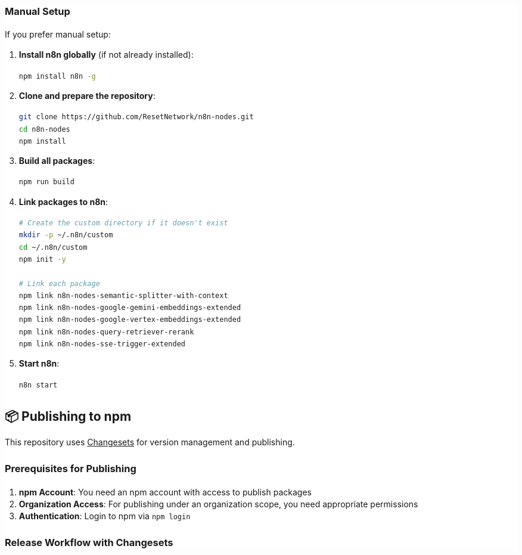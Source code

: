 ### Manual Setup

If you prefer manual setup:

1. **Install n8n globally** (if not already installed):
   ```bash
   npm install n8n -g
   ```

2. **Clone and prepare the repository**:
   ```bash
   git clone https://github.com/ResetNetwork/n8n-nodes.git
   cd n8n-nodes
   npm install
   ```

3. **Build all packages**:
   ```bash
   npm run build
   ```

4. **Link packages to n8n**:
   ```bash
   # Create the custom directory if it doesn't exist
   mkdir -p ~/.n8n/custom
   cd ~/.n8n/custom
   npm init -y

   # Link each package
   npm link n8n-nodes-semantic-splitter-with-context
   npm link n8n-nodes-google-gemini-embeddings-extended
   npm link n8n-nodes-google-vertex-embeddings-extended
   npm link n8n-nodes-query-retriever-rerank
   npm link n8n-nodes-sse-trigger-extended
   ```

5. **Start n8n**:
   ```bash
   n8n start
   ```

## 📦 Publishing to npm

This repository uses [Changesets](https://github.com/changesets/changesets) for version management and publishing.

### Prerequisites for Publishing

1. **npm Account**: You need an npm account with access to publish packages
2. **Organization Access**: For publishing under an organization scope, you need appropriate permissions
3. **Authentication**: Login to npm via `npm login`

### Release Workflow with Changesets
